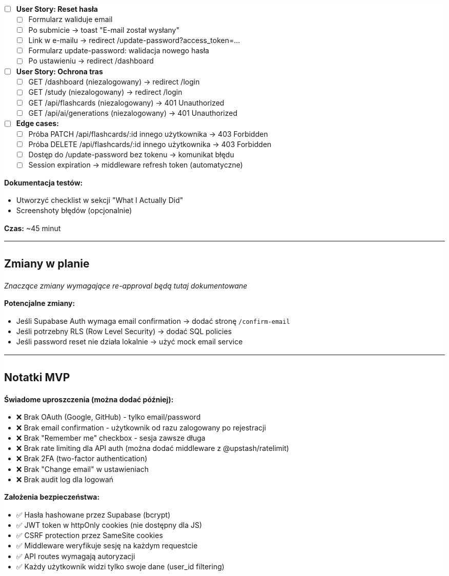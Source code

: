 - [ ] **User Story: Reset hasła**
  - [ ] Formularz waliduje email
  - [ ] Po submicie → toast "E-mail został wysłany"
  - [ ] Link w e-mailu → redirect /update-password?access_token=...
  - [ ] Formularz update-password: walidacja nowego hasła
  - [ ] Po ustawieniu → redirect /dashboard

- [ ] **User Story: Ochrona tras**
  - [ ] GET /dashboard (niezalogowany) → redirect /login
  - [ ] GET /study (niezalogowany) → redirect /login
  - [ ] GET /api/flashcards (niezalogowany) → 401 Unauthorized
  - [ ] GET /api/ai/generations (niezalogowany) → 401 Unauthorized

- [ ] **Edge cases:**
  - [ ] Próba PATCH /api/flashcards/:id innego użytkownika → 403 Forbidden
  - [ ] Próba DELETE /api/flashcards/:id innego użytkownika → 403 Forbidden
  - [ ] Dostęp do /update-password bez tokenu → komunikat błędu
  - [ ] Session expiration → middleware refresh token (automatyczne)

**Dokumentacja testów:**

- Utworzyć checklist w sekcji "What I Actually Did"
- Screenshoty błędów (opcjonalnie)

**Czas:** ~45 minut

---

## Zmiany w planie

_Znaczące zmiany wymagające re-approval będą tutaj dokumentowane_

**Potencjalne zmiany:**

- Jeśli Supabase Auth wymaga email confirmation → dodać stronę `/confirm-email`
- Jeśli potrzebny RLS (Row Level Security) → dodać SQL policies
- Jeśli password reset nie działa lokalnie → użyć mock email service

---

## Notatki MVP

**Świadome uproszczenia (można dodać później):**

- ❌ Brak OAuth (Google, GitHub) - tylko email/password
- ❌ Brak email confirmation - użytkownik od razu zalogowany po rejestracji
- ❌ Brak "Remember me" checkbox - sesja zawsze długa
- ❌ Brak rate limiting dla API auth (można dodać middleware z @upstash/ratelimit)
- ❌ Brak 2FA (two-factor authentication)
- ❌ Brak "Change email" w ustawieniach
- ❌ Brak audit log dla logowań

**Założenia bezpieczeństwa:**

- ✅ Hasła hashowane przez Supabase (bcrypt)
- ✅ JWT token w httpOnly cookies (nie dostępny dla JS)
- ✅ CSRF protection przez SameSite cookies
- ✅ Middleware weryfikuje sesję na każdym requestcie
- ✅ API routes wymagają autoryzacji
- ✅ Każdy użytkownik widzi tylko swoje dane (user_id filtering)
